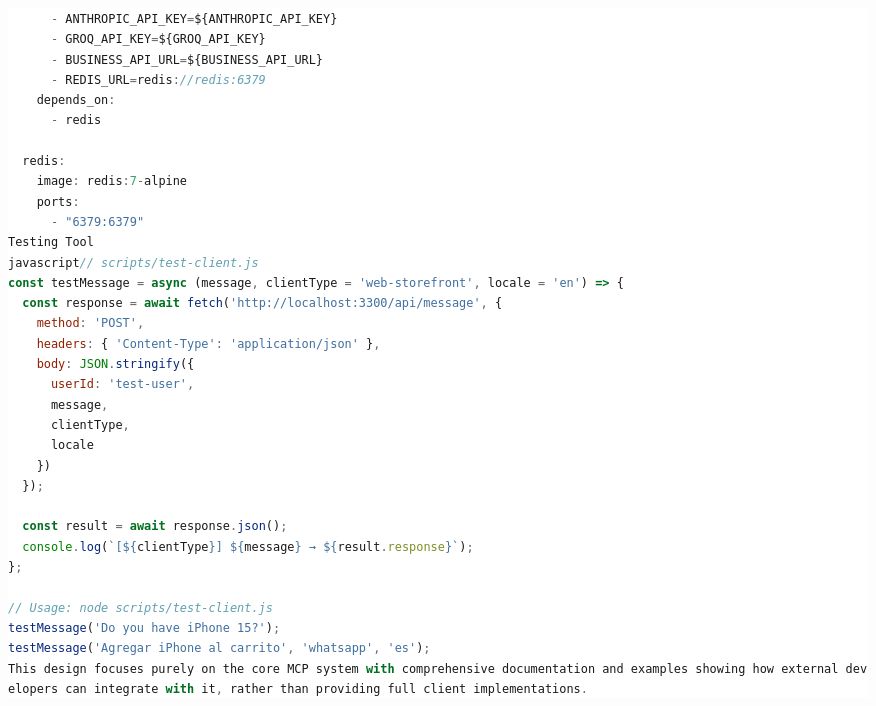 ```javascript
      - ANTHROPIC_API_KEY=${ANTHROPIC_API_KEY}
      - GROQ_API_KEY=${GROQ_API_KEY}
      - BUSINESS_API_URL=${BUSINESS_API_URL}
      - REDIS_URL=redis://redis:6379
    depends_on:
      - redis

  redis:
    image: redis:7-alpine
    ports:
      - "6379:6379"
Testing Tool
javascript// scripts/test-client.js
const testMessage = async (message, clientType = 'web-storefront', locale = 'en') => {
  const response = await fetch('http://localhost:3300/api/message', {
    method: 'POST',
    headers: { 'Content-Type': 'application/json' },
    body: JSON.stringify({
      userId: 'test-user',
      message,
      clientType,
      locale
    })
  });
  
  const result = await response.json();
  console.log(`[${clientType}] ${message} → ${result.response}`);
};

// Usage: node scripts/test-client.js
testMessage('Do you have iPhone 15?');
testMessage('Agregar iPhone al carrito', 'whatsapp', 'es');
This design focuses purely on the core MCP system with comprehensive documentation and examples showing how external developers can integrate with it, rather than providing full client implementations.